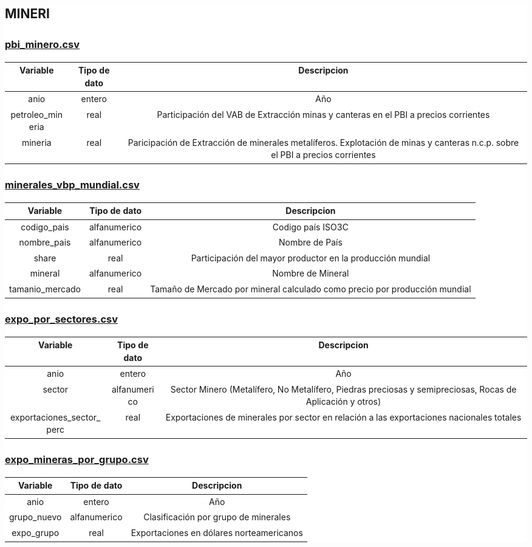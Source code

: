## MINERI 

### [pbi_minero.csv](https://github.com/argendatafundar/data/blob/main//MINERI/pbi_minero.csv)

|**Variable**|**Tipo de dato**|**Descripcion**|
|:-------------:|:-------------:|:-------------:|
| anio | entero | Año |
| petroleo_mineria | real | Participación del VAB de Extracción minas y canteras en el PBI a precios corrientes |
| mineria | real | Paricipación de Extracción de minerales metalíferos. Explotación de minas y canteras n.c.p. sobre el PBI a precios corrientes |


### [minerales_vbp_mundial.csv](https://github.com/argendatafundar/data/blob/main//MINERI/minerales_vbp_mundial.csv)

|**Variable**|**Tipo de dato**|**Descripcion**|
|:-------------:|:-------------:|:-------------:|
| codigo_pais | alfanumerico | Codigo país ISO3C |
| nombre_pais | alfanumerico | Nombre de País |
| share | real | Participación del mayor productor en la producción mundial |
| mineral | alfanumerico | Nombre de Mineral |
| tamanio_mercado | real | Tamaño de Mercado por mineral calculado como precio por producción mundial |


### [expo_por_sectores.csv](https://github.com/argendatafundar/data/blob/main//MINERI/expo_por_sectores.csv)

|**Variable**|**Tipo de dato**|**Descripcion**|
|:-------------:|:-------------:|:-------------:|
| anio | entero | Año |
| sector | alfanumerico | Sector Minero (Metalífero, No Metalífero, Piedras preciosas y semipreciosas, Rocas de Aplicación y otros) |
| exportaciones_sector_perc | real | Exportaciones de minerales por sector en relación a las exportaciones nacionales totales |


### [expo_mineras_por_grupo.csv](https://github.com/argendatafundar/data/blob/main//MINERI/expo_mineras_por_grupo.csv)

|**Variable**|**Tipo de dato**|**Descripcion**|
|:-------------:|:-------------:|:-------------:|
| anio | entero | Año |
| grupo_nuevo | alfanumerico | Clasificación por grupo de minerales |
| expo_grupo | real | Exportaciones en dólares norteamericanos |
